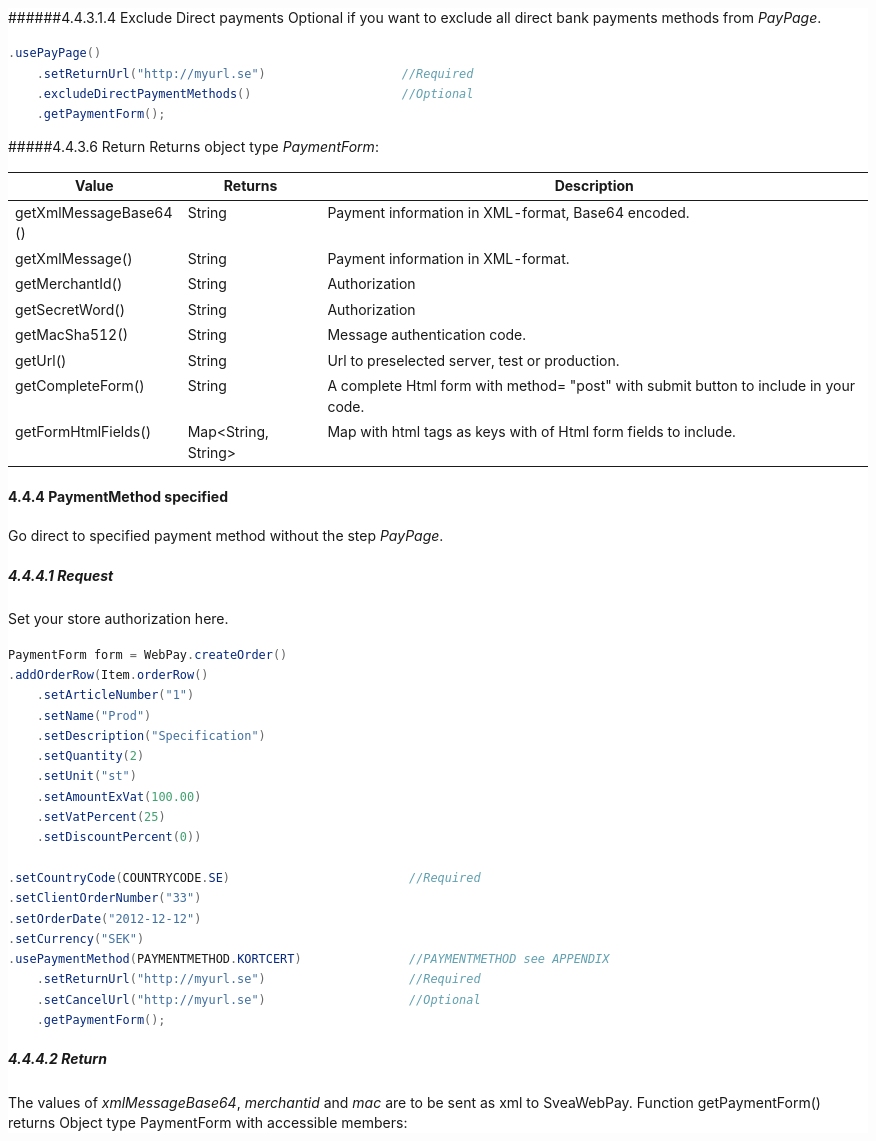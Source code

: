 ######4.4.3.1.4 Exclude Direct payments
Optional if you want to exclude all direct bank payments methods from *PayPage*.
```java  
.usePayPage()
    .setReturnUrl("http://myurl.se")                   //Required
    .excludeDirectPaymentMethods()                     //Optional
    .getPaymentForm();
```
#####4.4.3.6 Return
Returns object type *PaymentForm*:
                
| Value                 | Returns    | Description                               |
|-----------------------|----------- |-------------------------------------------|
| getXmlMessageBase64() | String     | Payment information in XML-format, Base64 encoded.| 
| getXmlMessage()       | String     | Payment information in XML-format.        |
| getMerchantId()       | String     | Authorization                             |
| getSecretWord()       | String     | Authorization                             |
| getMacSha512()        | String     | Message authentication code.              |  
| getUrl()				| String     | Url to preselected server, test or production.|    
| getCompleteForm()		| String     | A complete Html form with method= "post" with submit button to include in your code. |
| getFormHtmlFields()   | Map<String, String>   | Map with html tags as keys with of Html form fields to include. |
 

#### 4.4.4 PaymentMethod specified
Go direct to specified payment method without the step *PayPage*.

##### 4.4.4.1 Request
Set your store authorization here.
```java
PaymentForm form = WebPay.createOrder()
.addOrderRow(Item.orderRow()
	.setArticleNumber("1")
	.setName("Prod")
	.setDescription("Specification")
	.setQuantity(2)
	.setUnit("st")
	.setAmountExVat(100.00)
	.setVatPercent(25)
	.setDiscountPercent(0))                  
		
.setCountryCode(COUNTRYCODE.SE)							//Required
.setClientOrderNumber("33")
.setOrderDate("2012-12-12")
.setCurrency("SEK")
.usePaymentMethod(PAYMENTMETHOD.KORTCERT)             	//PAYMENTMETHOD see APPENDIX
	.setReturnUrl("http://myurl.se")                  	//Required
	.setCancelUrl("http://myurl.se")                  	//Optional
	.getPaymentForm();

```
##### 4.4.4.2 Return
The values of *xmlMessageBase64*, *merchantid* and *mac* are to be sent as xml to SveaWebPay.
Function getPaymentForm() returns Object type PaymentForm with accessible members:
